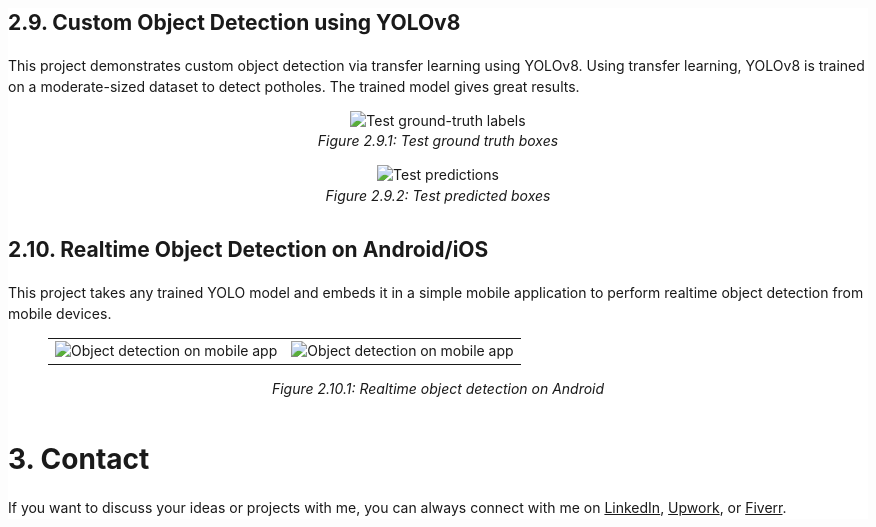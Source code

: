 ## 2.9. Custom Object Detection using YOLOv8
This project demonstrates custom object detection via transfer learning using YOLOv8. Using transfer learning, YOLOv8 is trained on a moderate-sized dataset to detect potholes. The trained model gives great results.
<figure style="text-align: center">
    <img src="Object Detection and Segmentation/Custom Training/test_batch0_labels.jpg" alt="Test ground-truth labels" width="600">
    <figcaption style="text-align: center"><em>Figure 2.9.1: Test ground truth boxes</em></figcaption>
</figure>

<figure style="text-align: center">
    <img src="Object Detection and Segmentation/Custom Training/test_batch0_pred.jpg" alt="Test predictions" width="600">
    <figcaption style="text-align: center"><em>Figure 2.9.2: Test predicted boxes</em></figcaption>
</figure>

## 2.10. Realtime Object Detection on Android/iOS
This project takes any trained YOLO model and embeds it in a simple mobile application to perform realtime object detection from mobile devices.
<figure style="text-align: center">
    <table>
        <tr>
            <td>
                <img src="Object Detection and Segmentation/Using Pretrained Models/object_detection_using_yolov5_result_1.jpg" alt="Object detection on mobile app" width="400">
            </td>
            <td>
                <img src="Object Detection and Segmentation/Using Pretrained Models/object_detection_using_yolov5_result_2.jpg" alt="Object detection on mobile app" width="400">
            </td>
        </tr>
    </table>
    <figcaption style="text-align: center"><em>Figure 2.10.1: Realtime object detection on Android</em></figcaption>
</figure>

# 3. Contact

If you want to discuss your ideas or projects with me, you can always connect with me on [LinkedIn](https://www.linkedin.com/in/muhammad-abdullah-baig-173132200/), [Upwork](https://www.upwork.com/freelancers/~019e0881ebf1f3feab), or [Fiverr](https://www.fiverr.com/mab_07).








